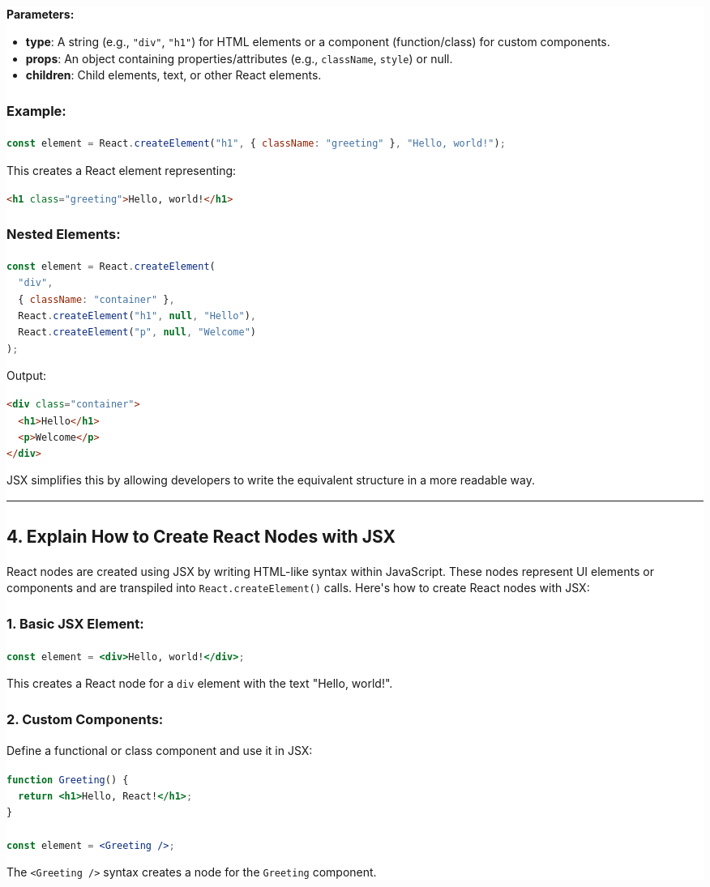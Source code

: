 **Parameters:**
- **type**: A string (e.g., `"div"`, `"h1"`) for HTML elements or a component (function/class) for custom components.
- **props**: An object containing properties/attributes (e.g., `className`, `style`) or null.
- **children**: Child elements, text, or other React elements.

### Example:
```javascript
const element = React.createElement("h1", { className: "greeting" }, "Hello, world!");
```

This creates a React element representing:
```html
<h1 class="greeting">Hello, world!</h1>
```

### Nested Elements:
```javascript
const element = React.createElement(
  "div",
  { className: "container" },
  React.createElement("h1", null, "Hello"),
  React.createElement("p", null, "Welcome")
);
```

Output:
```html
<div class="container">
  <h1>Hello</h1>
  <p>Welcome</p>
</div>
```

JSX simplifies this by allowing developers to write the equivalent structure in a more readable way.

---

## 4. Explain How to Create React Nodes with JSX

React nodes are created using JSX by writing HTML-like syntax within JavaScript. These nodes represent UI elements or components and are transpiled into `React.createElement()` calls. Here's how to create React nodes with JSX:

### 1. Basic JSX Element:
```jsx
const element = <div>Hello, world!</div>;
```
This creates a React node for a `div` element with the text "Hello, world!".

### 2. Custom Components:
Define a functional or class component and use it in JSX:
```jsx
function Greeting() {
  return <h1>Hello, React!</h1>;
}

const element = <Greeting />;
```
The `<Greeting />` syntax creates a node for the `Greeting` component.
